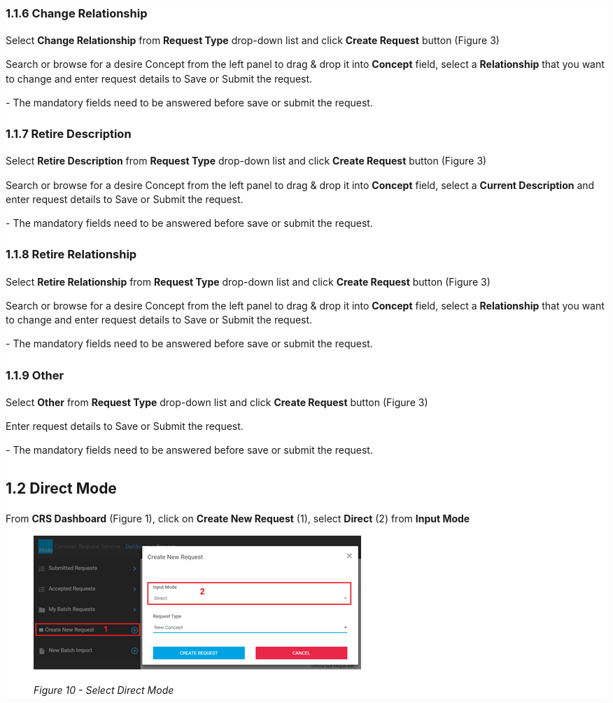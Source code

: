 ### 1.1.6 Change Relationship

Select **Change Relationship** from **Request Type** drop-down list and click **Create Request** button (Figure 3)

Search or browse for a desire Concept from the left panel to drag & drop it into **Concept** field, select a **Relationship** that you want to change and enter request details to Save or Submit the request.

\- The mandatory fields need to be answered before save or submit the request.

### 1.1.7 Retire Description

Select **Retire Description** from **Request Type** drop-down list and click **Create Request** button (Figure 3)

Search or browse for a desire Concept from the left panel to drag & drop it into **Concept** field, select a **Current Description** and enter request details to Save or Submit the request.

\- The mandatory fields need to be answered before save or submit the request.

### 1.1.8 Retire Relationship

Select **Retire Relationship** from **Request Type** drop-down list and click **Create Request** button (Figure 3)

Search or browse for a desire Concept from the left panel to drag & drop it into **Concept** field, select a **Relationship** that you want to change and enter request details to Save or Submit the request.

\- The mandatory fields need to be answered before save or submit the request.

### 1.1.9 Other

Select **Other** from **Request Type** drop-down list and click **Create Request** button (Figure 3)

Enter request details to Save or Submit the request.

\- The mandatory fields need to be answered before save or submit the request.

## 1.2 Direct Mode

From **CRS Dashboard** (Figure 1), click on **Create New Request** (1), select **Direct** (2) from **Input Mode**

<figure><img src="images/28742356.png" alt="" title=""><figcaption><p><em>Figure 10 - Select Direct Mode</em></p></figcaption></figure>
